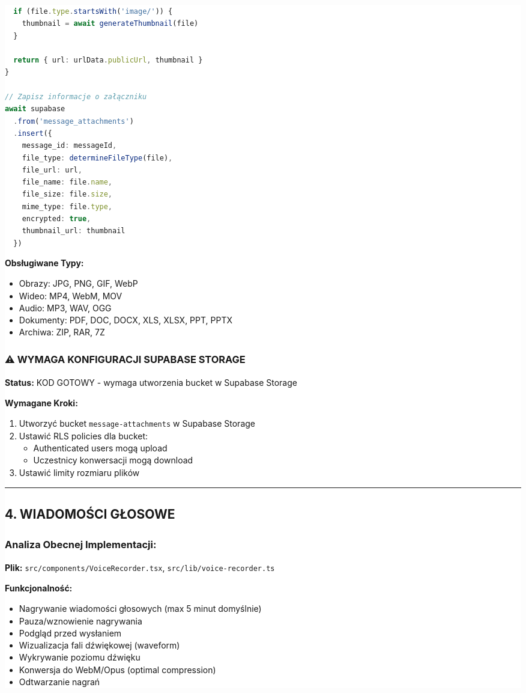 ```typescript
  if (file.type.startsWith('image/')) {
    thumbnail = await generateThumbnail(file)
  }
  
  return { url: urlData.publicUrl, thumbnail }
}

// Zapisz informacje o załączniku
await supabase
  .from('message_attachments')
  .insert({
    message_id: messageId,
    file_type: determineFileType(file),
    file_url: url,
    file_name: file.name,
    file_size: file.size,
    mime_type: file.type,
    encrypted: true,
    thumbnail_url: thumbnail
  })
```

**Obsługiwane Typy:**
- Obrazy: JPG, PNG, GIF, WebP
- Wideo: MP4, WebM, MOV
- Audio: MP3, WAV, OGG
- Dokumenty: PDF, DOC, DOCX, XLS, XLSX, PPT, PPTX
- Archiwa: ZIP, RAR, 7Z

### ⚠️ WYMAGA KONFIGURACJI SUPABASE STORAGE

**Status:** KOD GOTOWY - wymaga utworzenia bucket w Supabase Storage

**Wymagane Kroki:**
1. Utworzyć bucket `message-attachments` w Supabase Storage
2. Ustawić RLS policies dla bucket:
   - Authenticated users mogą upload
   - Uczestnicy konwersacji mogą download
3. Ustawić limity rozmiaru plików

---

## 4. WIADOMOŚCI GŁOSOWE

### Analiza Obecnej Implementacji:

**Plik:** `src/components/VoiceRecorder.tsx`, `src/lib/voice-recorder.ts`

**Funkcjonalność:**
- Nagrywanie wiadomości głosowych (max 5 minut domyślnie)
- Pauza/wznowienie nagrywania
- Podgląd przed wysłaniem
- Wizualizacja fali dźwiękowej (waveform)
- Wykrywanie poziomu dźwięku
- Konwersja do WebM/Opus (optimal compression)
- Odtwarzanie nagrań
